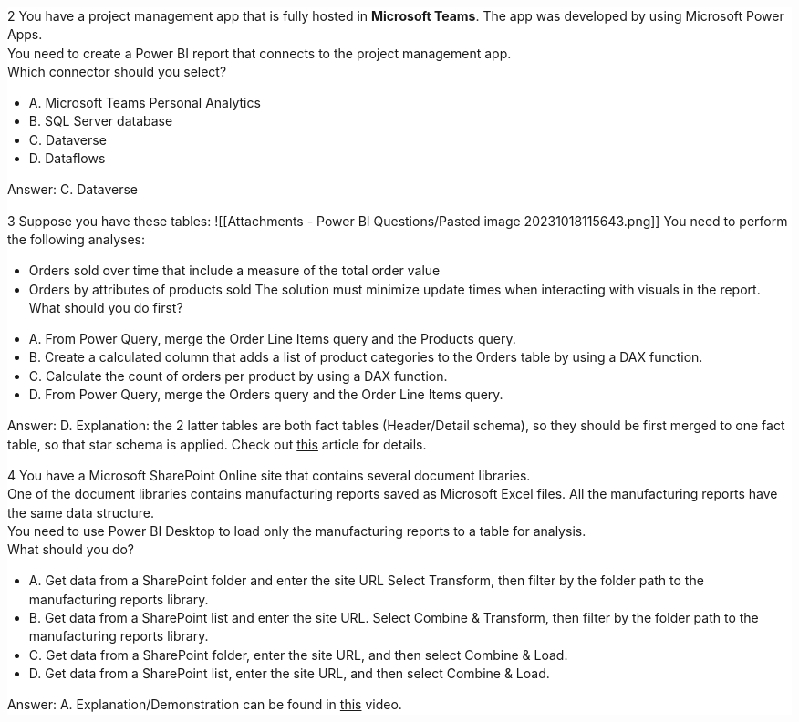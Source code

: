 2
You have a project management app that is fully hosted in **Microsoft Teams**. The app was developed by using Microsoft Power Apps.  
You need to create a Power BI report that connects to the project management app.  
Which connector should you select?  

- A. Microsoft Teams Personal Analytics
- B. SQL Server database
- C. Dataverse
- D. Dataflows

Answer:
C. Dataverse

3
Suppose you have these tables:
![[Attachments - Power BI Questions/Pasted image 20231018115643.png]]
You need to perform the following analyses:  
* Orders sold over time that include a measure of the total order value  
* Orders by attributes of products sold
The solution must minimize update times when interacting with visuals in the report.  
What should you do first?

- A. From Power Query, merge the Order Line Items query and the Products query.
- B. Create a calculated column that adds a list of product categories to the Orders table by using a DAX function.
- C. Calculate the count of orders per product by using a DAX function.
- D. From Power Query, merge the Orders query and the Order Line Items query.

Answer:
D. 
Explanation:
the 2 latter tables are both fact tables (Header/Detail schema), so they should be first merged to one fact table, so that star schema is applied. Check out [this](https://www.sqlbi.com/articles/header-detail-vs-star-schema-models-in-tabular-and-power-bi/) article for details. 

4
You have a Microsoft SharePoint Online site that contains several document libraries.  
One of the document libraries contains manufacturing reports saved as Microsoft Excel files. All the manufacturing reports have the same data structure.  
You need to use Power BI Desktop to load only the manufacturing reports to a table for analysis.  
What should you do?  

- A. Get data from a SharePoint folder and enter the site URL Select Transform, then filter by the folder path to the manufacturing reports library.
- B. Get data from a SharePoint list and enter the site URL. Select Combine & Transform, then filter by the folder path to the manufacturing reports library.
- C. Get data from a SharePoint folder, enter the site URL, and then select Combine & Load.
- D. Get data from a SharePoint list, enter the site URL, and then select Combine & Load.

Answer:
A.
Explanation/Demonstration can be found in [this](https://www.youtube.com/watch?v=XuLnSYjmsJo) video.
